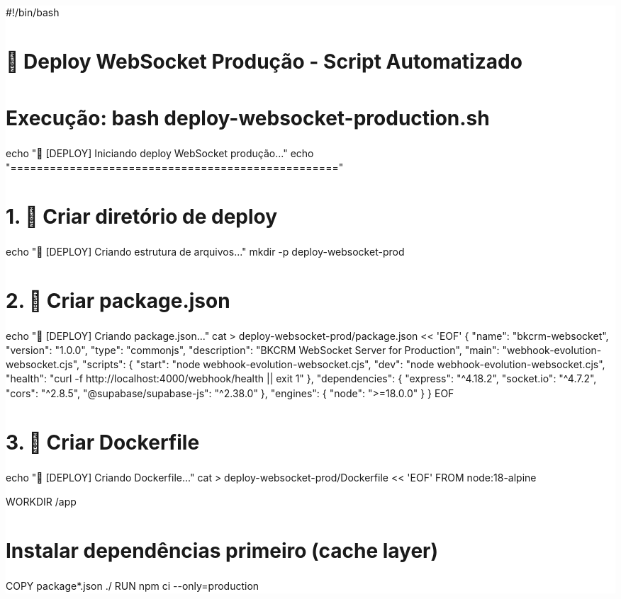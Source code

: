 #!/bin/bash
# 🚀 Deploy WebSocket Produção - Script Automatizado
# Execução: bash deploy-websocket-production.sh

echo "🚀 [DEPLOY] Iniciando deploy WebSocket produção..."
echo "=================================================="

# 1. 📁 Criar diretório de deploy
echo "📁 [DEPLOY] Criando estrutura de arquivos..."
mkdir -p deploy-websocket-prod

# 2. 📄 Criar package.json
echo "📄 [DEPLOY] Criando package.json..."
cat > deploy-websocket-prod/package.json << 'EOF'
{
  "name": "bkcrm-websocket",
  "version": "1.0.0",
  "type": "commonjs",
  "description": "BKCRM WebSocket Server for Production",
  "main": "webhook-evolution-websocket.cjs",
  "scripts": {
    "start": "node webhook-evolution-websocket.cjs",
    "dev": "node webhook-evolution-websocket.cjs",
    "health": "curl -f http://localhost:4000/webhook/health || exit 1"
  },
  "dependencies": {
    "express": "^4.18.2",
    "socket.io": "^4.7.2",
    "cors": "^2.8.5",
    "@supabase/supabase-js": "^2.38.0"
  },
  "engines": {
    "node": ">=18.0.0"
  }
}
EOF

# 3. 🐳 Criar Dockerfile
echo "🐳 [DEPLOY] Criando Dockerfile..."
cat > deploy-websocket-prod/Dockerfile << 'EOF'
FROM node:18-alpine

WORKDIR /app

# Instalar dependências primeiro (cache layer)
COPY package*.json ./
RUN npm ci --only=production
